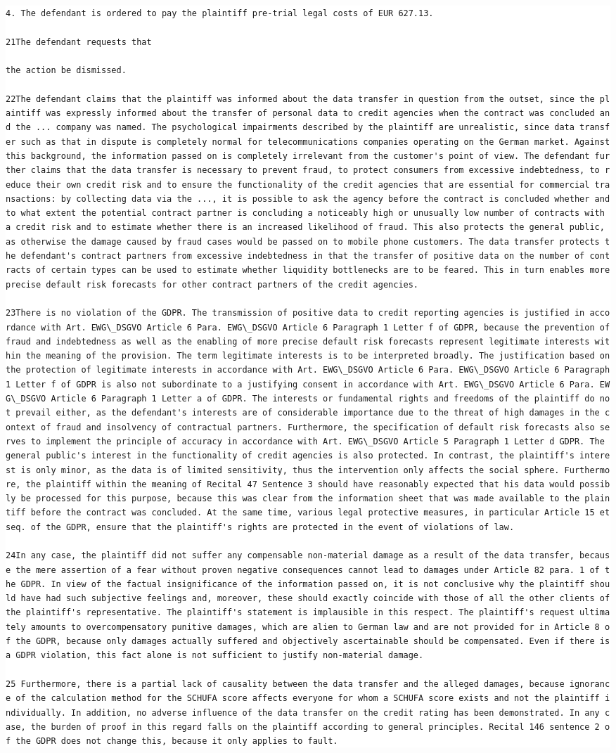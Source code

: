 ```
4. The defendant is ordered to pay the plaintiff pre-trial legal costs of EUR 627.13.

21The defendant requests that

the action be dismissed.

22The defendant claims that the plaintiff was informed about the data transfer in question from the outset, since the plaintiff was expressly informed about the transfer of personal data to credit agencies when the contract was concluded and the ... company was named. The psychological impairments described by the plaintiff are unrealistic, since data transfer such as that in dispute is completely normal for telecommunications companies operating on the German market. Against this background, the information passed on is completely irrelevant from the customer's point of view. The defendant further claims that the data transfer is necessary to prevent fraud, to protect consumers from excessive indebtedness, to reduce their own credit risk and to ensure the functionality of the credit agencies that are essential for commercial transactions: by collecting data via the ..., it is possible to ask the agency before the contract is concluded whether and to what extent the potential contract partner is concluding a noticeably high or unusually low number of contracts with a credit risk and to estimate whether there is an increased likelihood of fraud. This also protects the general public, as otherwise the damage caused by fraud cases would be passed on to mobile phone customers. The data transfer protects the defendant's contract partners from excessive indebtedness in that the transfer of positive data on the number of contracts of certain types can be used to estimate whether liquidity bottlenecks are to be feared. This in turn enables more precise default risk forecasts for other contract partners of the credit agencies.

23There is no violation of the GDPR. The transmission of positive data to credit reporting agencies is justified in accordance with Art. EWG\_DSGVO Article 6 Para. EWG\_DSGVO Article 6 Paragraph 1 Letter f of GDPR, because the prevention of fraud and indebtedness as well as the enabling of more precise default risk forecasts represent legitimate interests within the meaning of the provision. The term legitimate interests is to be interpreted broadly. The justification based on the protection of legitimate interests in accordance with Art. EWG\_DSGVO Article 6 Para. EWG\_DSGVO Article 6 Paragraph 1 Letter f of GDPR is also not subordinate to a justifying consent in accordance with Art. EWG\_DSGVO Article 6 Para. EWG\_DSGVO Article 6 Paragraph 1 Letter a of GDPR. The interests or fundamental rights and freedoms of the plaintiff do not prevail either, as the defendant's interests are of considerable importance due to the threat of high damages in the context of fraud and insolvency of contractual partners. Furthermore, the specification of default risk forecasts also serves to implement the principle of accuracy in accordance with Art. EWG\_DSGVO Article 5 Paragraph 1 Letter d GDPR. The general public's interest in the functionality of credit agencies is also protected. In contrast, the plaintiff's interest is only minor, as the data is of limited sensitivity, thus the intervention only affects the social sphere. Furthermore, the plaintiff within the meaning of Recital 47 Sentence 3 should have reasonably expected that his data would possibly be processed for this purpose, because this was clear from the information sheet that was made available to the plaintiff before the contract was concluded. At the same time, various legal protective measures, in particular Article 15 et seq. of the GDPR, ensure that the plaintiff's rights are protected in the event of violations of law.

24In any case, the plaintiff did not suffer any compensable non-material damage as a result of the data transfer, because the mere assertion of a fear without proven negative consequences cannot lead to damages under Article 82 para. 1 of the GDPR. In view of the factual insignificance of the information passed on, it is not conclusive why the plaintiff should have had such subjective feelings and, moreover, these should exactly coincide with those of all the other clients of the plaintiff's representative. The plaintiff's statement is implausible in this respect. The plaintiff's request ultimately amounts to overcompensatory punitive damages, which are alien to German law and are not provided for in Article 8 of the GDPR, because only damages actually suffered and objectively ascertainable should be compensated. Even if there is a GDPR violation, this fact alone is not sufficient to justify non-material damage.

25 Furthermore, there is a partial lack of causality between the data transfer and the alleged damages, because ignorance of the calculation method for the SCHUFA score affects everyone for whom a SCHUFA score exists and not the plaintiff individually. In addition, no adverse influence of the data transfer on the credit rating has been demonstrated. In any case, the burden of proof in this regard falls on the plaintiff according to general principles. Recital 146 sentence 2 of the GDPR does not change this, because it only applies to fault.

```